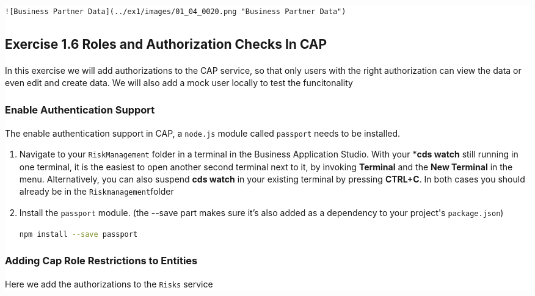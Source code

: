 	![Business Partner Data](../ex1/images/01_04_0020.png "Business Partner Data")



## ###############################################################

## Exercise 1.6  Roles and Authorization Checks In CAP

In this exercise we will add authorizations to the CAP service, so that only users with the right authorization can view the data or even edit and create data. We will also add a mock user locally to test the funcitonality

### Enable Authentication Support

The enable authentication support in CAP, a `node.js` module called `passport`  needs to be installed.

1. Navigate to your ```RiskManagement``` folder in a terminal in the Business Application Studio. With your ***cds watch** still running in one terminal, it is the easiest to open another second terminal next to it, by invoking **Terminal** and the **New Terminal** in the menu. Alternatively, you can also suspend **cds watch** in your existing terminal by pressing **CTRL+C**. In both cases you should already be in the ```Riskmanagement```folder

2. Install the ```passport``` module. (the --save part makes sure it’s also added as a dependency to your project's ```package.json```)

    ```bash
    npm install --save passport
    ```

### Adding Cap Role Restrictions to Entities

Here we add the authorizations to the ```Risks``` service
